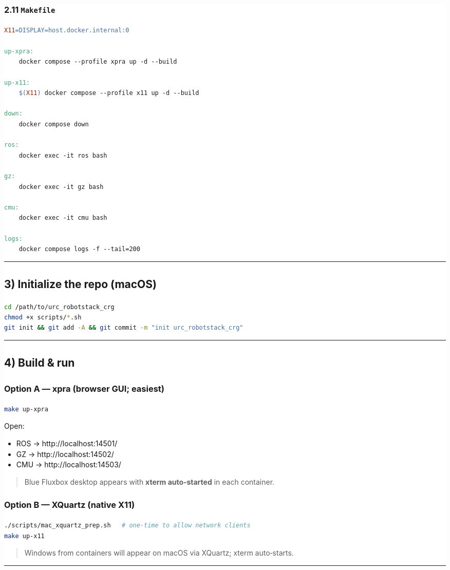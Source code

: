 ### 2.11 `Makefile`
```makefile
X11=DISPLAY=host.docker.internal:0

up-xpra:
	docker compose --profile xpra up -d --build

up-x11:
	$(X11) docker compose --profile x11 up -d --build

down:
	docker compose down

ros:
	docker exec -it ros bash

gz:
	docker exec -it gz bash

cmu:
	docker exec -it cmu bash

logs:
	docker compose logs -f --tail=200
```

---

## 3) Initialize the repo (macOS)
```bash
cd /path/to/urc_robotstack_crg
chmod +x scripts/*.sh
git init && git add -A && git commit -m "init urc_robotstack_crg"
```

---

## 4) Build & run

### Option A — **xpra (browser GUI; easiest)**
```bash
make up-xpra
```
Open:
- ROS → http://localhost:14501/
- GZ  → http://localhost:14502/
- CMU → http://localhost:14503/

> Blue Fluxbox desktop appears with **xterm auto‑started** in each container.

### Option B — **XQuartz (native X11)**
```bash
./scripts/mac_xquartz_prep.sh   # one-time to allow network clients
make up-x11
```
> Windows from containers will appear on macOS via XQuartz; xterm auto‑starts.

---